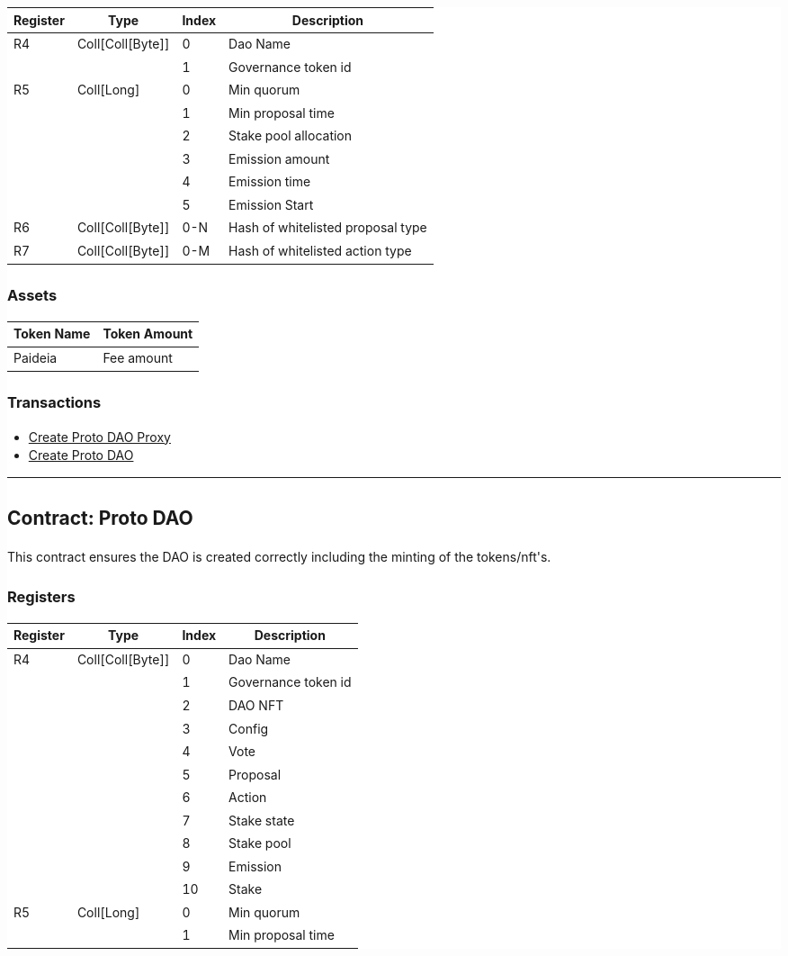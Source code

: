 | Register | Type | Index | Description |
| --- | --- | --- | --- |
| R4 | Coll[Coll[Byte]] | 0 | Dao Name |
| | | 1 | Governance token id |
| R5 | Coll[Long] | 0 | Min quorum |
| | | 1 | Min proposal time |
| | | 2 | Stake pool allocation |
| | | 3 | Emission amount |
| | | 4 | Emission time |
| | | 5 | Emission Start |
| R6 | Coll[Coll[Byte]] | 0-N | Hash of whitelisted proposal type |
| R7 | Coll[Coll[Byte]] | 0-M | Hash of whitelisted action type |

### Assets

| Token Name | Token Amount |
| --- | --- |
| Paideia | Fee amount |


### Transactions

- [Create Proto DAO Proxy](#transaction-create-proto-dao-proxy)
- [Create Proto DAO](#transaction-create-proto-dao)
  
---

## Contract: Proto DAO

This contract ensures the DAO is created correctly including the minting of the tokens/nft's.

### Registers

| Register | Type | Index | Description |
| --- | --- | --- | --- |
| R4 | Coll[Coll[Byte]] | 0 | Dao Name |
| | | 1 | Governance token id |
| | | 2 | DAO NFT |
| | | 3 | Config |
| | | 4 | Vote |
| | | 5 | Proposal |
| | | 6 | Action |
| | | 7 | Stake state |
| | | 8 | Stake pool |
| | | 9 | Emission |
| | | 10 | Stake |
| R5 | Coll[Long] | 0 | Min quorum |
| | | 1 | Min proposal time |